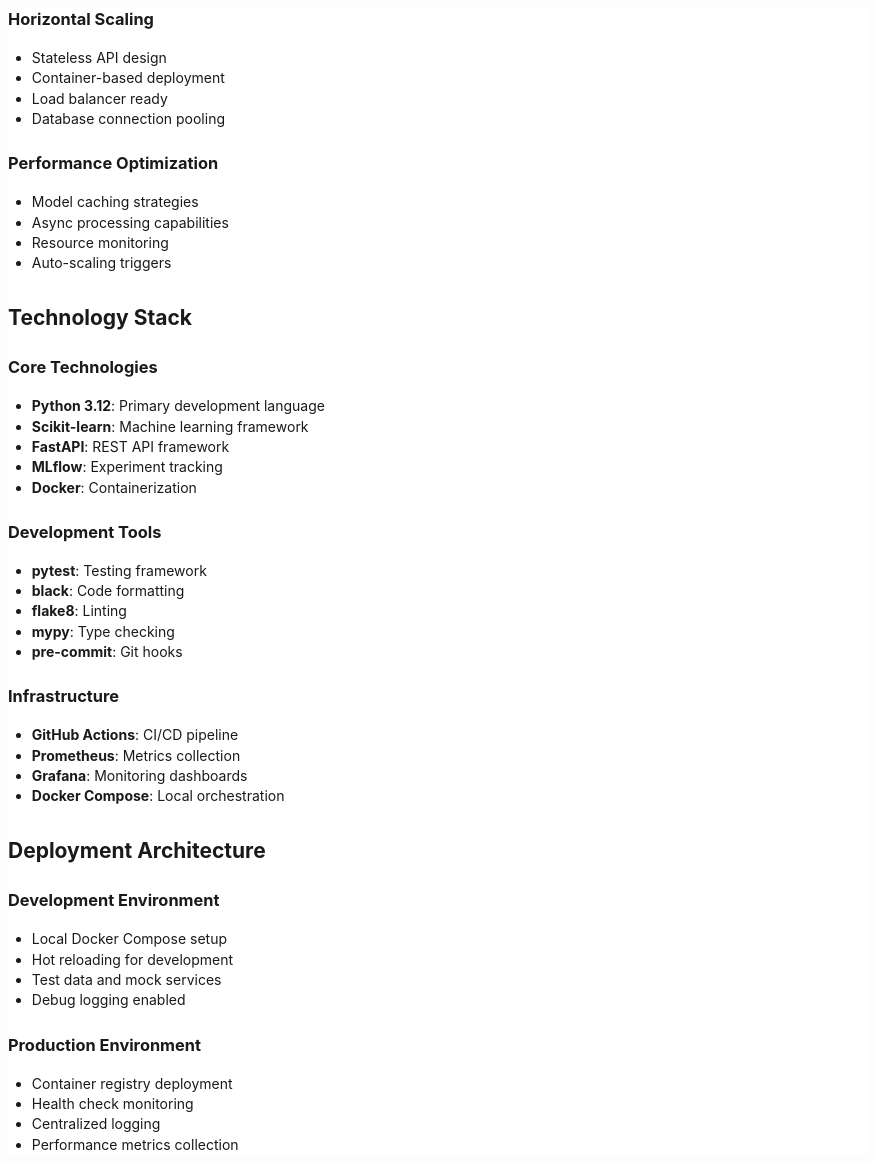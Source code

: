 ### Horizontal Scaling
- Stateless API design
- Container-based deployment
- Load balancer ready
- Database connection pooling

### Performance Optimization
- Model caching strategies
- Async processing capabilities
- Resource monitoring
- Auto-scaling triggers

## Technology Stack

### Core Technologies
- **Python 3.12**: Primary development language
- **Scikit-learn**: Machine learning framework
- **FastAPI**: REST API framework
- **MLflow**: Experiment tracking
- **Docker**: Containerization

### Development Tools
- **pytest**: Testing framework
- **black**: Code formatting
- **flake8**: Linting
- **mypy**: Type checking
- **pre-commit**: Git hooks

### Infrastructure
- **GitHub Actions**: CI/CD pipeline
- **Prometheus**: Metrics collection
- **Grafana**: Monitoring dashboards
- **Docker Compose**: Local orchestration

## Deployment Architecture

### Development Environment
- Local Docker Compose setup
- Hot reloading for development
- Test data and mock services
- Debug logging enabled

### Production Environment
- Container registry deployment
- Health check monitoring
- Centralized logging
- Performance metrics collection
